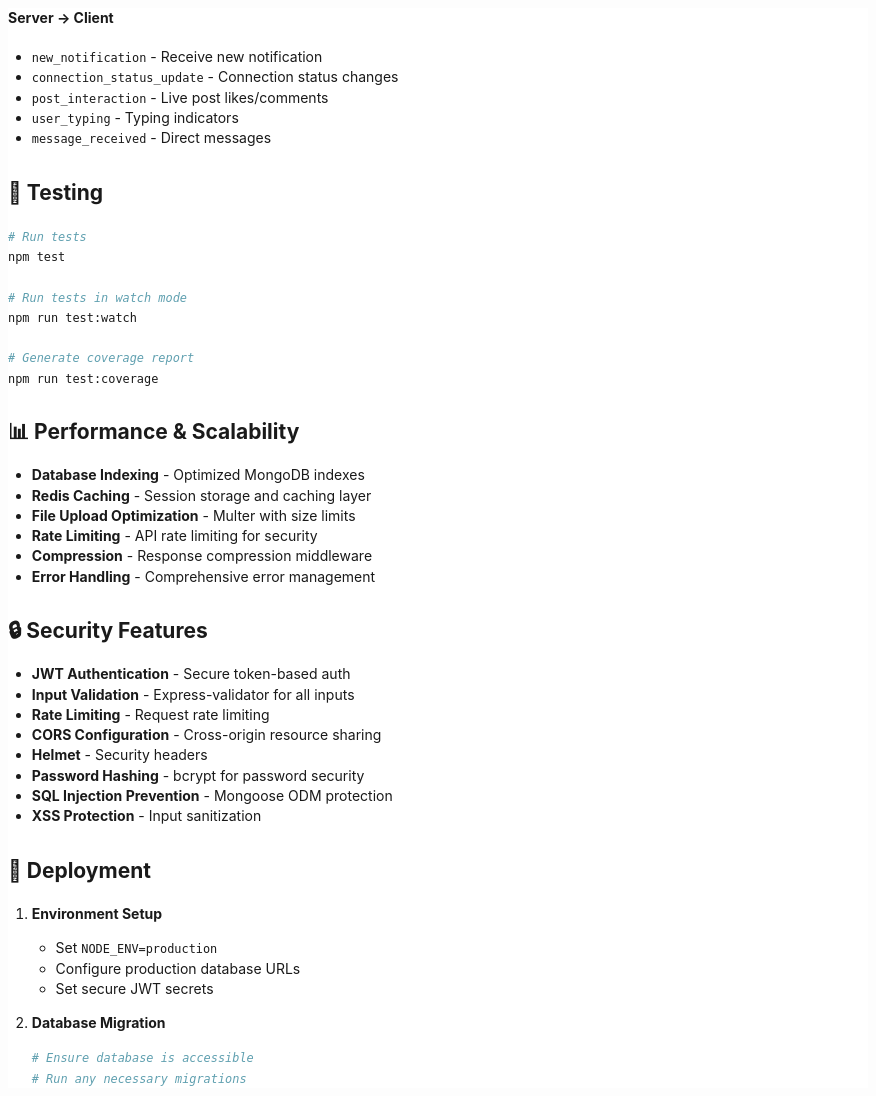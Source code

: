 #### Server → Client
- `new_notification` - Receive new notification
- `connection_status_update` - Connection status changes
- `post_interaction` - Live post likes/comments
- `user_typing` - Typing indicators
- `message_received` - Direct messages

## 🧪 Testing

```bash
# Run tests
npm test

# Run tests in watch mode
npm run test:watch

# Generate coverage report
npm run test:coverage
```

## 📊 Performance & Scalability

- **Database Indexing** - Optimized MongoDB indexes
- **Redis Caching** - Session storage and caching layer  
- **File Upload Optimization** - Multer with size limits
- **Rate Limiting** - API rate limiting for security
- **Compression** - Response compression middleware
- **Error Handling** - Comprehensive error management

## 🔒 Security Features

- **JWT Authentication** - Secure token-based auth
- **Input Validation** - Express-validator for all inputs
- **Rate Limiting** - Request rate limiting
- **CORS Configuration** - Cross-origin resource sharing
- **Helmet** - Security headers
- **Password Hashing** - bcrypt for password security
- **SQL Injection Prevention** - Mongoose ODM protection
- **XSS Protection** - Input sanitization

## 🚀 Deployment

1. **Environment Setup**
   - Set `NODE_ENV=production`
   - Configure production database URLs
   - Set secure JWT secrets

2. **Database Migration**
   ```bash
   # Ensure database is accessible
   # Run any necessary migrations
   ```
